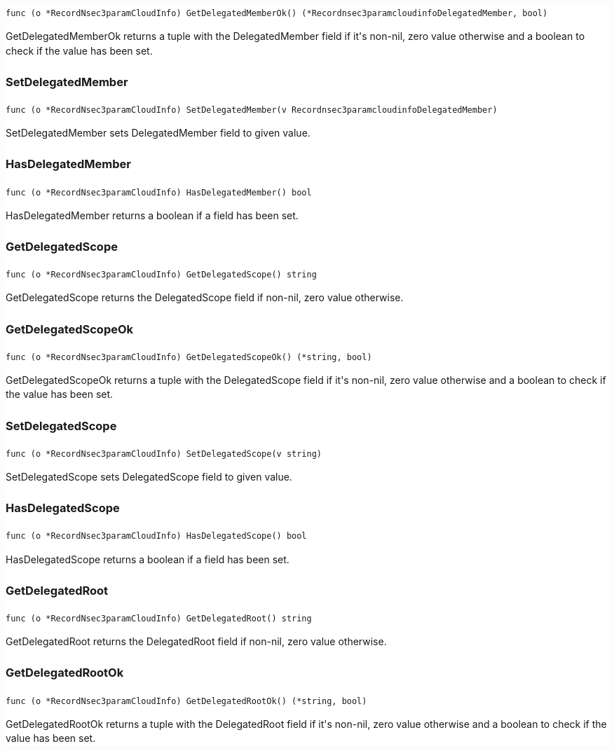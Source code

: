 `func (o *RecordNsec3paramCloudInfo) GetDelegatedMemberOk() (*Recordnsec3paramcloudinfoDelegatedMember, bool)`

GetDelegatedMemberOk returns a tuple with the DelegatedMember field if it's non-nil, zero value otherwise
and a boolean to check if the value has been set.

### SetDelegatedMember

`func (o *RecordNsec3paramCloudInfo) SetDelegatedMember(v Recordnsec3paramcloudinfoDelegatedMember)`

SetDelegatedMember sets DelegatedMember field to given value.

### HasDelegatedMember

`func (o *RecordNsec3paramCloudInfo) HasDelegatedMember() bool`

HasDelegatedMember returns a boolean if a field has been set.

### GetDelegatedScope

`func (o *RecordNsec3paramCloudInfo) GetDelegatedScope() string`

GetDelegatedScope returns the DelegatedScope field if non-nil, zero value otherwise.

### GetDelegatedScopeOk

`func (o *RecordNsec3paramCloudInfo) GetDelegatedScopeOk() (*string, bool)`

GetDelegatedScopeOk returns a tuple with the DelegatedScope field if it's non-nil, zero value otherwise
and a boolean to check if the value has been set.

### SetDelegatedScope

`func (o *RecordNsec3paramCloudInfo) SetDelegatedScope(v string)`

SetDelegatedScope sets DelegatedScope field to given value.

### HasDelegatedScope

`func (o *RecordNsec3paramCloudInfo) HasDelegatedScope() bool`

HasDelegatedScope returns a boolean if a field has been set.

### GetDelegatedRoot

`func (o *RecordNsec3paramCloudInfo) GetDelegatedRoot() string`

GetDelegatedRoot returns the DelegatedRoot field if non-nil, zero value otherwise.

### GetDelegatedRootOk

`func (o *RecordNsec3paramCloudInfo) GetDelegatedRootOk() (*string, bool)`

GetDelegatedRootOk returns a tuple with the DelegatedRoot field if it's non-nil, zero value otherwise
and a boolean to check if the value has been set.
